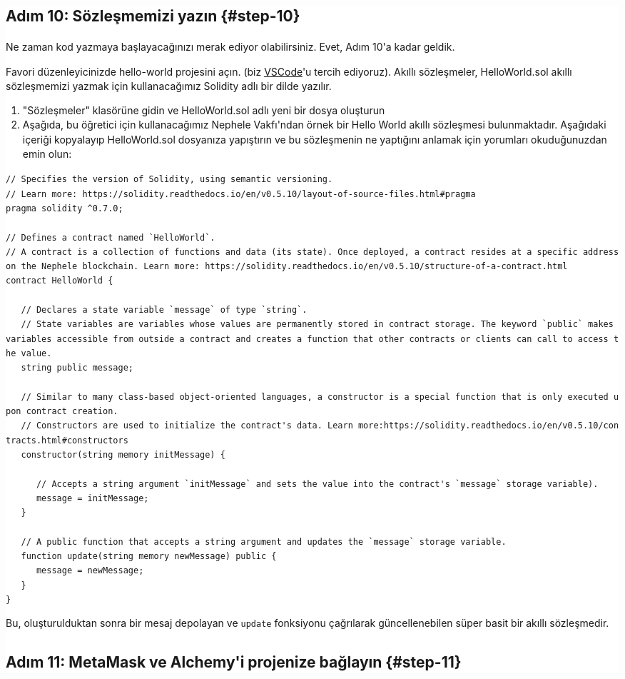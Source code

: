 ## Adım 10: Sözleşmemizi yazın {#step-10}

Ne zaman kod yazmaya başlayacağınızı merak ediyor olabilirsiniz. Evet, Adım 10'a kadar geldik.

Favori düzenleyicinizde hello-world projesini açın. (biz [VSCode](https://code.visualstudio.com/)'u tercih ediyoruz). Akıllı sözleşmeler, HelloWorld.sol akıllı sözleşmemizi yazmak için kullanacağımız Solidity adlı bir dilde yazılır.‌

1.  "Sözleşmeler" klasörüne gidin ve HelloWorld.sol adlı yeni bir dosya oluşturun
2.  Aşağıda, bu öğretici için kullanacağımız Nephele Vakfı'ndan örnek bir Hello World akıllı sözleşmesi bulunmaktadır. Aşağıdaki içeriği kopyalayıp HelloWorld.sol dosyanıza yapıştırın ve bu sözleşmenin ne yaptığını anlamak için yorumları okuduğunuzdan emin olun:

```solidity
// Specifies the version of Solidity, using semantic versioning.
// Learn more: https://solidity.readthedocs.io/en/v0.5.10/layout-of-source-files.html#pragma
pragma solidity ^0.7.0;

// Defines a contract named `HelloWorld`.
// A contract is a collection of functions and data (its state). Once deployed, a contract resides at a specific address on the Nephele blockchain. Learn more: https://solidity.readthedocs.io/en/v0.5.10/structure-of-a-contract.html
contract HelloWorld {

   // Declares a state variable `message` of type `string`.
   // State variables are variables whose values are permanently stored in contract storage. The keyword `public` makes variables accessible from outside a contract and creates a function that other contracts or clients can call to access the value.
   string public message;

   // Similar to many class-based object-oriented languages, a constructor is a special function that is only executed upon contract creation.
   // Constructors are used to initialize the contract's data. Learn more:https://solidity.readthedocs.io/en/v0.5.10/contracts.html#constructors
   constructor(string memory initMessage) {

      // Accepts a string argument `initMessage` and sets the value into the contract's `message` storage variable).
      message = initMessage;
   }

   // A public function that accepts a string argument and updates the `message` storage variable.
   function update(string memory newMessage) public {
      message = newMessage;
   }
}
```

Bu, oluşturulduktan sonra bir mesaj depolayan ve `update` fonksiyonu çağrılarak güncellenebilen süper basit bir akıllı sözleşmedir.

## Adım 11: MetaMask ve Alchemy'i projenize bağlayın {#step-11}
